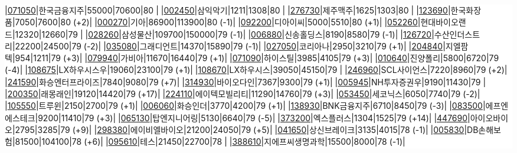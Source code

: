 |[071050](https://finance.daum.net/quotes/A071050)|한국금융지주|55000|70600|80 |
|[002450](https://finance.daum.net/quotes/A002450)|삼익악기|1211|1308|80 |
|[276730](https://finance.daum.net/quotes/A276730)|제주맥주|1625|1303|80 |
|[123690](https://finance.daum.net/quotes/A123690)|한국화장품|7050|7600|80 (+2)|
|[000270](https://finance.daum.net/quotes/A000270)|기아|86900|113900|80 (-1)|
|[092200](https://finance.daum.net/quotes/A092200)|디아이씨|5000|5510|80 (+1)|
|[052260](https://finance.daum.net/quotes/A052260)|현대바이오랜드|12320|12660|79 |
|[028260](https://finance.daum.net/quotes/A028260)|삼성물산|109700|150000|79 (-1)|
|[006880](https://finance.daum.net/quotes/A006880)|신송홀딩스|8190|8580|79 (-1)|
|[126720](https://finance.daum.net/quotes/A126720)|수산인더스트리|22200|24500|79 (-2)|
|[035080](https://finance.daum.net/quotes/A035080)|그래디언트|14370|15890|79 (-1)|
|[027050](https://finance.daum.net/quotes/A027050)|코리아나|2950|3210|79 (+1)|
|[204840](https://finance.daum.net/quotes/A204840)|지엘팜텍|954|1211|79 (+3)|
|[079940](https://finance.daum.net/quotes/A079940)|가비아|11670|16440|79 (+1)|
|[071090](https://finance.daum.net/quotes/A071090)|하이스틸|3985|4105|79 (+3)|
|[010640](https://finance.daum.net/quotes/A010640)|진양폴리|5800|6720|79 (-4)|
|[108675](https://finance.daum.net/quotes/A108675)|LX하우시스우|19060|23100|79 (+1)|
|[108670](https://finance.daum.net/quotes/A108670)|LX하우시스|39050|45150|79 |
|[246960](https://finance.daum.net/quotes/A246960)|SCL사이언스|7220|8960|79 (+2)|
|[241590](https://finance.daum.net/quotes/A241590)|화승엔터프라이즈|7840|9080|79 (+7)|
|[314930](https://finance.daum.net/quotes/A314930)|바이오다인|7367|9300|79 (+1)|
|[005945](https://finance.daum.net/quotes/A005945)|NH투자증권우|9190|11430|79 |
|[200350](https://finance.daum.net/quotes/A200350)|래몽래인|19120|14420|79 (+17)|
|[224110](https://finance.daum.net/quotes/A224110)|에이텍모빌리티|11290|14760|79 (+3)|
|[053450](https://finance.daum.net/quotes/A053450)|세코닉스|6050|7740|79 (-2)|
|[105550](https://finance.daum.net/quotes/A105550)|트루윈|2150|2700|79 (+1)|
|[006060](https://finance.daum.net/quotes/A006060)|화승인더|3770|4200|79 (+1)|
|[138930](https://finance.daum.net/quotes/A138930)|BNK금융지주|6710|8450|79 (-3)|
|[083500](https://finance.daum.net/quotes/A083500)|에프엔에스테크|9200|11410|79 (+3)|
|[065130](https://finance.daum.net/quotes/A065130)|탑엔지니어링|5130|6640|79 (-5)|
|[373200](https://finance.daum.net/quotes/A373200)|엑스플러스|1304|1525|79 (+14)|
|[447690](https://finance.daum.net/quotes/A447690)|아이오바이오|2795|3285|79 (+9)|
|[298380](https://finance.daum.net/quotes/A298380)|에이비엘바이오|21200|24050|79 (+5)|
|[041650](https://finance.daum.net/quotes/A041650)|상신브레이크|3135|4015|78 (-1)|
|[005830](https://finance.daum.net/quotes/A005830)|DB손해보험|81500|104100|78 (+6)|
|[095610](https://finance.daum.net/quotes/A095610)|테스|21450|22700|78 |
|[388610](https://finance.daum.net/quotes/A388610)|지에프씨생명과학|15500|8000|78 (-1)|